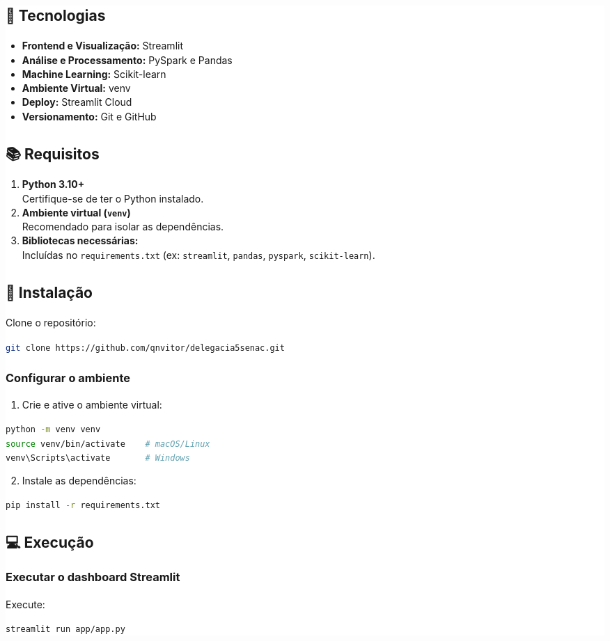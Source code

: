 ## 🚀 Tecnologias

- **Frontend e Visualização:** Streamlit  
- **Análise e Processamento:** PySpark e Pandas  
- **Machine Learning:** Scikit-learn 
- **Ambiente Virtual:** venv  
- **Deploy:** Streamlit Cloud  
- **Versionamento:** Git e GitHub  


## 📚 Requisitos

1. **Python 3.10+**  
   Certifique-se de ter o Python instalado.  
2. **Ambiente virtual (`venv`)**  
   Recomendado para isolar as dependências.  
3. **Bibliotecas necessárias:**  
   Incluídas no `requirements.txt` (ex: `streamlit`, `pandas`, `pyspark`, `scikit-learn`).


## 🔧 Instalação

Clone o repositório:

```bash
git clone https://github.com/qnvitor/delegacia5senac.git
```

### Configurar o ambiente

1. Crie e ative o ambiente virtual:

```bash
python -m venv venv
source venv/bin/activate    # macOS/Linux
venv\Scripts\activate       # Windows
```

2. Instale as dependências:

```bash
pip install -r requirements.txt
```


## 💻 Execução

### Executar o dashboard Streamlit

Execute:

```bash
streamlit run app/app.py
```
